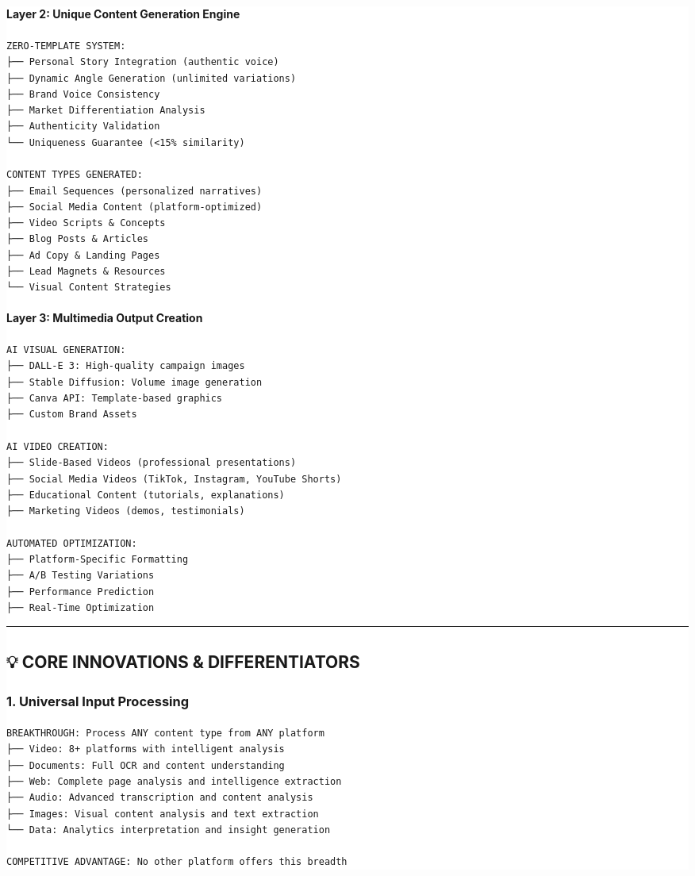 #### **Layer 2: Unique Content Generation Engine**
```
ZERO-TEMPLATE SYSTEM:
├── Personal Story Integration (authentic voice)
├── Dynamic Angle Generation (unlimited variations)
├── Brand Voice Consistency
├── Market Differentiation Analysis
├── Authenticity Validation
└── Uniqueness Guarantee (<15% similarity)

CONTENT TYPES GENERATED:
├── Email Sequences (personalized narratives)
├── Social Media Content (platform-optimized)
├── Video Scripts & Concepts
├── Blog Posts & Articles
├── Ad Copy & Landing Pages
├── Lead Magnets & Resources
└── Visual Content Strategies
```

#### **Layer 3: Multimedia Output Creation**
```
AI VISUAL GENERATION:
├── DALL-E 3: High-quality campaign images
├── Stable Diffusion: Volume image generation
├── Canva API: Template-based graphics
├── Custom Brand Assets

AI VIDEO CREATION:
├── Slide-Based Videos (professional presentations)
├── Social Media Videos (TikTok, Instagram, YouTube Shorts)
├── Educational Content (tutorials, explanations)
├── Marketing Videos (demos, testimonials)

AUTOMATED OPTIMIZATION:
├── Platform-Specific Formatting
├── A/B Testing Variations
├── Performance Prediction
├── Real-Time Optimization
```

---

## 💡 **CORE INNOVATIONS & DIFFERENTIATORS**

### **1. Universal Input Processing**
```
BREAKTHROUGH: Process ANY content type from ANY platform
├── Video: 8+ platforms with intelligent analysis
├── Documents: Full OCR and content understanding
├── Web: Complete page analysis and intelligence extraction
├── Audio: Advanced transcription and content analysis
├── Images: Visual content analysis and text extraction
└── Data: Analytics interpretation and insight generation

COMPETITIVE ADVANTAGE: No other platform offers this breadth
```
